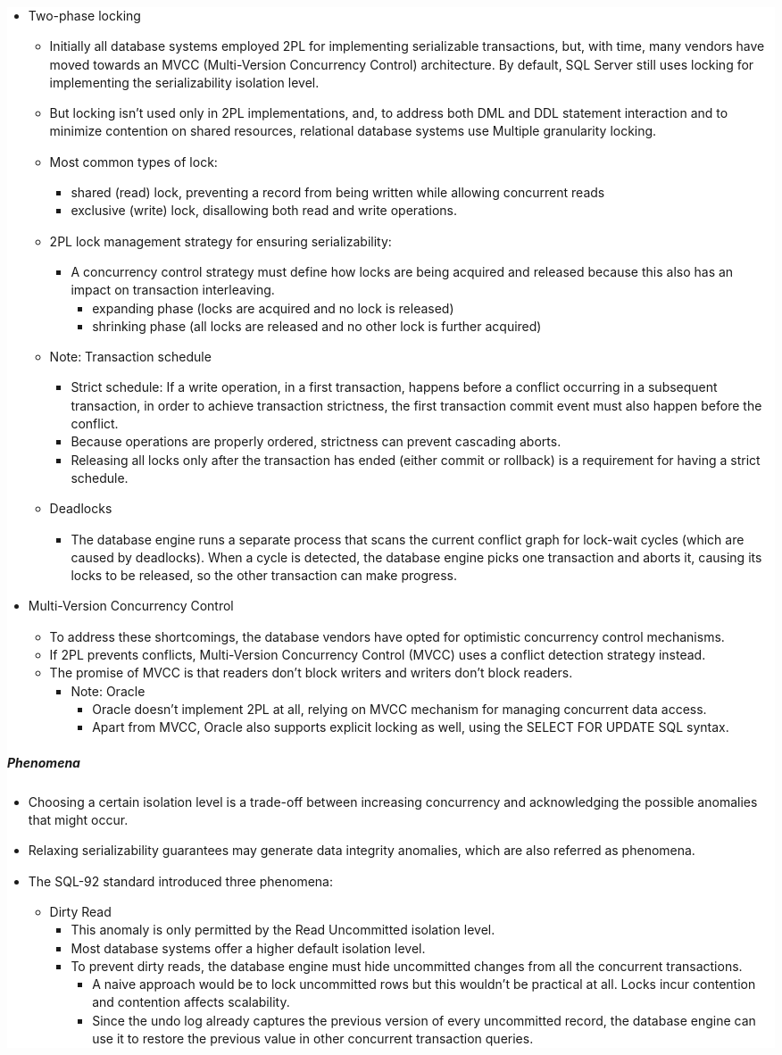 * Two-phase locking
    * Initially all database systems employed 2PL for implementing serializable transactions, but, with time, many vendors have moved towards an MVCC (Multi-Version Concurrency Control) architecture. By default, SQL Server still uses locking for implementing the serializability isolation level.
    * But locking isn’t used only in 2PL implementations, and, to address both DML and DDL statement interaction and to minimize contention on shared resources, relational database systems use Multiple granularity locking.
    * Most common types of lock:
        * shared (read) lock, preventing a record from being written while allowing concurrent reads
        * exclusive (write) lock, disallowing both read and write operations.

    * 2PL lock management strategy for ensuring serializability:
        * A concurrency control strategy must define how locks are being acquired and released because this also has an impact on transaction interleaving.
            * expanding phase (locks are acquired and no lock is released)
            * shrinking phase (all locks are released and no other lock is further acquired)

    * Note: Transaction schedule
        * Strict schedule: If a write operation, in a first transaction, happens before a conflict occurring in a subsequent transaction, in order to achieve transaction strictness, the first transaction commit event must also happen before the conflict.
        * Because operations are properly ordered, strictness can prevent cascading aborts. 
        * Releasing all locks only after the transaction has ended (either commit or rollback) is a requirement for having a strict schedule.

    * Deadlocks
        * The database engine runs a separate process that scans the current conflict graph for lock-wait cycles (which are caused by deadlocks). When a cycle is detected, the database engine picks one transaction and aborts it, causing its locks to be released, so the other transaction can make progress.

* Multi-Version Concurrency Control
    * To address these shortcomings, the database vendors have opted for optimistic concurrency control mechanisms. 
    * If 2PL prevents conflicts, Multi-Version Concurrency Control (MVCC) uses a conflict detection strategy instead.
    * The promise of MVCC is that readers don’t block writers and writers don’t block readers.
        * Note: Oracle 
            * Oracle doesn’t implement 2PL at all, relying on MVCC mechanism for managing concurrent data access.
            * Apart from MVCC, Oracle also supports explicit locking as well, using the SELECT FOR UPDATE SQL syntax.

##### Phenomena
* Choosing a certain isolation level is a trade-off between increasing concurrency and acknowledging the possible anomalies that might occur.
* Relaxing serializability guarantees may generate data integrity anomalies, which are also referred as phenomena.

* The SQL-92 standard introduced three phenomena:
    * Dirty Read
        * This anomaly is only permitted by the Read Uncommitted isolation level.
        * Most database systems offer a higher default isolation level.
        * To prevent dirty reads, the database engine must hide uncommitted changes from all the concurrent
          transactions.
            * A naive approach would be to lock uncommitted rows but this wouldn’t be practical at all. Locks incur
              contention and contention affects scalability.
            * Since the undo log already captures the previous version of every uncommitted record, the database engine
              can use it to restore the previous value in other concurrent transaction queries.
